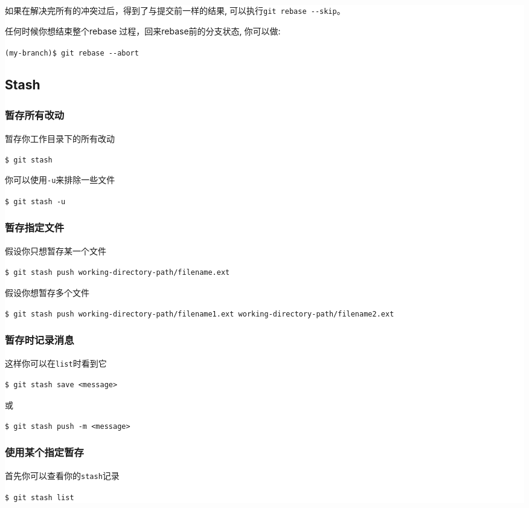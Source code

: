 如果在解决完所有的冲突过后，得到了与提交前一样的结果, 可以执行`git rebase --skip`。

任何时候你想结束整个rebase 过程，回来rebase前的分支状态, 你可以做:

```
(my-branch)$ git rebase --abort  
```

## Stash

### 暂存所有改动

暂存你工作目录下的所有改动

```
$ git stash  
```

你可以使用`-u`来排除一些文件

```
$ git stash -u  
```

### 暂存指定文件

假设你只想暂存某一个文件

```
$ git stash push working-directory-path/filename.ext  
```

假设你想暂存多个文件

```
$ git stash push working-directory-path/filename1.ext working-directory-path/filename2.ext  
```

### 暂存时记录消息

这样你可以在`list`时看到它

```
$ git stash save <message>  
```

或

```
$ git stash push -m <message>  
```

### 使用某个指定暂存

首先你可以查看你的`stash`记录

```
$ git stash list  
```

